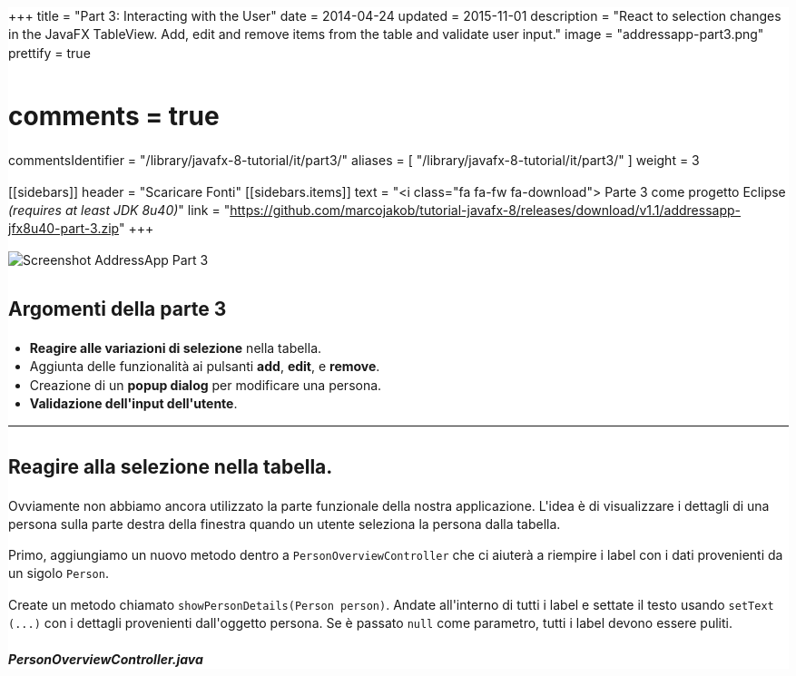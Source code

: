 +++
title = "Part 3: Interacting with the User"
date = 2014-04-24
updated = 2015-11-01
description = "React to selection changes in the JavaFX TableView. Add, edit and remove items from the table and validate user input."
image = "addressapp-part3.png"
prettify = true
# comments = true 
commentsIdentifier = "/library/javafx-8-tutorial/it/part3/"
aliases = [ 
  "/library/javafx-8-tutorial/it/part3/"
]
weight = 3

[[sidebars]]
header = "Scaricare Fonti"
[[sidebars.items]]
text = "<i class=\"fa fa-fw fa-download\"></i> Parte 3 come progetto Eclipse <em>(requires at least JDK 8u40)</em>"
link = "https://github.com/marcojakob/tutorial-javafx-8/releases/download/v1.1/addressapp-jfx8u40-part-3.zip"
+++

![Screenshot AddressApp Part 3](addressapp-part3.png)


## Argomenti della parte 3

* **Reagire alle variazioni di selezione** nella tabella.
* Aggiunta delle funzionalità ai pulsanti **add**, **edit**, e **remove**.
* Creazione di un **popup dialog** per modificare una persona.
* **Validazione dell'input dell'utente**.


*****


## Reagire alla selezione nella tabella.

Ovviamente non abbiamo ancora utilizzato la parte funzionale della nostra applicazione. L'idea è di visualizzare i dettagli di una persona sulla parte destra della finestra quando un utente seleziona la persona dalla tabella.

Primo, aggiungiamo un nuovo metodo dentro a `PersonOverviewController` che ci aiuterà a riempire i label con i dati provenienti da un sigolo `Person`.

Create un metodo chiamato `showPersonDetails(Person person)`. Andate all'interno di tutti i label e settate il testo usando `setText(...)` con i dettagli provenienti dall'oggetto persona. Se è passato `null` come parametro, tutti i label devono essere puliti.


##### PersonOverviewController.java
